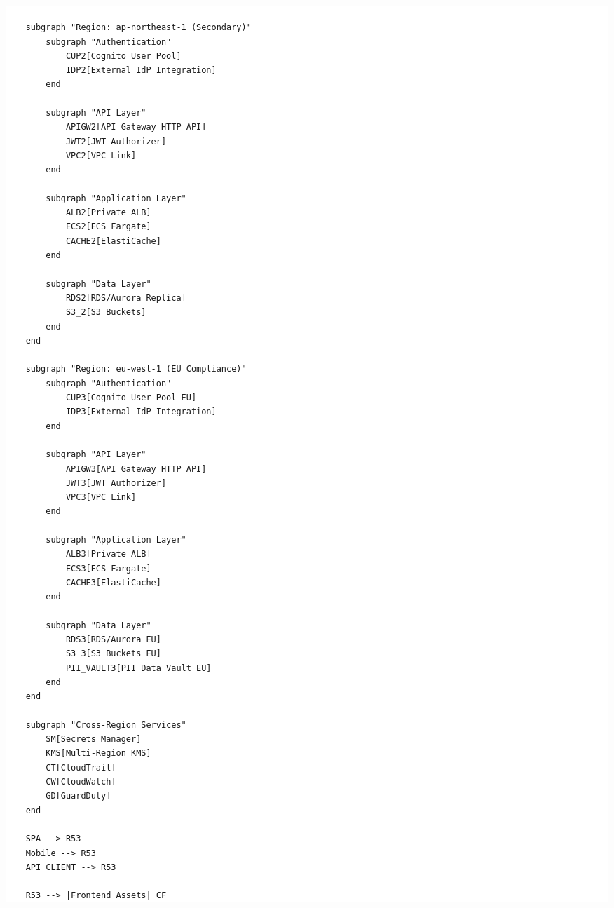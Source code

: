 ```mermaid

    subgraph "Region: ap-northeast-1 (Secondary)"
        subgraph "Authentication"
            CUP2[Cognito User Pool]
            IDP2[External IdP Integration]
        end

        subgraph "API Layer"
            APIGW2[API Gateway HTTP API]
            JWT2[JWT Authorizer]
            VPC2[VPC Link]
        end

        subgraph "Application Layer"
            ALB2[Private ALB]
            ECS2[ECS Fargate]
            CACHE2[ElastiCache]
        end

        subgraph "Data Layer"
            RDS2[RDS/Aurora Replica]
            S3_2[S3 Buckets]
        end
    end

    subgraph "Region: eu-west-1 (EU Compliance)"
        subgraph "Authentication"
            CUP3[Cognito User Pool EU]
            IDP3[External IdP Integration]
        end

        subgraph "API Layer"
            APIGW3[API Gateway HTTP API]
            JWT3[JWT Authorizer]
            VPC3[VPC Link]
        end

        subgraph "Application Layer"
            ALB3[Private ALB]
            ECS3[ECS Fargate]
            CACHE3[ElastiCache]
        end

        subgraph "Data Layer"
            RDS3[RDS/Aurora EU]
            S3_3[S3 Buckets EU]
            PII_VAULT3[PII Data Vault EU]
        end
    end

    subgraph "Cross-Region Services"
        SM[Secrets Manager]
        KMS[Multi-Region KMS]
        CT[CloudTrail]
        CW[CloudWatch]
        GD[GuardDuty]
    end

    SPA --> R53
    Mobile --> R53
    API_CLIENT --> R53

    R53 --> |Frontend Assets| CF
```